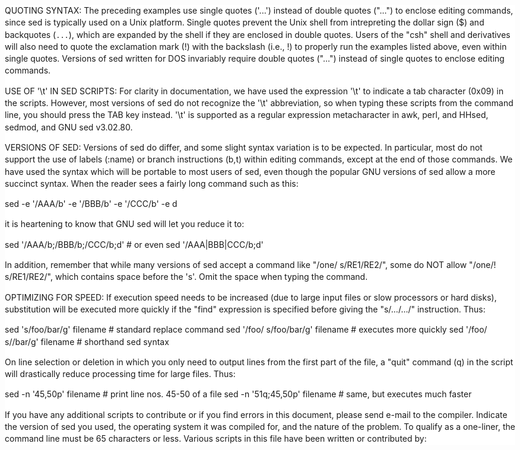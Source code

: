   QUOTING SYNTAX: The preceding examples use single quotes ('...') instead
  of double quotes ("...") to enclose editing commands, since sed is
  typically used on a Unix platform. Single quotes prevent the Unix shell
  from intrepreting the dollar sign (\$) and backquotes (`...`), which are
  expanded by the shell if they are enclosed in double quotes. Users of
  the "csh" shell and derivatives will also need to quote the exclamation
  mark (!) with the backslash (i.e., !) to properly run the examples
  listed above, even within single quotes. Versions of sed written for DOS
  invariably require double quotes ("...") instead of single quotes to
  enclose editing commands.

  USE OF '\t' IN SED SCRIPTS: For clarity in documentation, we have used
  the expression '\t' to indicate a tab character (0x09) in the scripts.
  However, most versions of sed do not recognize the '\t' abbreviation, so
  when typing these scripts from the command line, you should press the
  TAB key instead. '\t' is supported as a regular expression metacharacter
  in awk, perl, and HHsed, sedmod, and GNU sed v3.02.80.

  VERSIONS OF SED: Versions of sed do differ, and some slight syntax
  variation is to be expected. In particular, most do not support the use
  of labels (:name) or branch instructions (b,t) within editing commands,
  except at the end of those commands. We have used the syntax which will
  be portable to most users of sed, even though the popular GNU versions
  of sed allow a more succinct syntax. When the reader sees a fairly long
  command such as this:

  sed -e '/AAA/b' -e '/BBB/b' -e '/CCC/b' -e d

  it is heartening to know that GNU sed will let you reduce it to:

  sed '/AAA/b;/BBB/b;/CCC/b;d' \# or even sed '/AAA|BBB|CCC/b;d'

  In addition, remember that while many versions of sed accept a command
  like "/one/ s/RE1/RE2/", some do NOT allow "/one/! s/RE1/RE2/", which
  contains space before the 's'. Omit the space when typing the command.

  OPTIMIZING FOR SPEED: If execution speed needs to be increased (due to
  large input files or slow processors or hard disks), substitution will
  be executed more quickly if the "find" expression is specified before
  giving the "s/.../.../" instruction. Thus:

  sed 's/foo/bar/g' filename \# standard replace command sed '/foo/
  s/foo/bar/g' filename \# executes more quickly sed '/foo/ s//bar/g'
  filename \# shorthand sed syntax

  On line selection or deletion in which you only need to output lines
  from the first part of the file, a "quit" command (q) in the script will
  drastically reduce processing time for large files. Thus:

  sed -n '45,50p' filename \# print line nos. 45-50 of a file sed -n
  '51q;45,50p' filename \# same, but executes much faster

  If you have any additional scripts to contribute or if you find errors
  in this document, please send e-mail to the compiler. Indicate the
  version of sed you used, the operating system it was compiled for, and
  the nature of the problem. To qualify as a one-liner, the command line
  must be 65 characters or less. Various scripts in this file have been
  written or contributed by:
